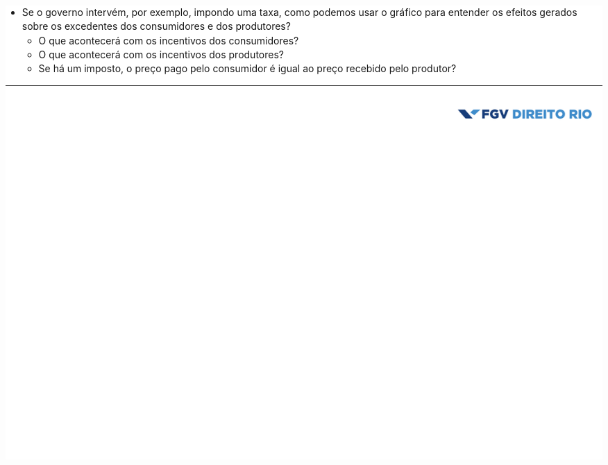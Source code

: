 - Se o governo intervém, por exemplo, impondo uma taxa, como podemos usar o gráfico para entender os efeitos gerados sobre os excedentes dos consumidores e dos produtores?
  - O que acontecerá com os incentivos dos consumidores?
  - O que acontecerá com os incentivos dos produtores?
  - Se há um imposto, o preço pago pelo consumidor é igual ao preço recebido pelo produtor?

---

![bg](nofooter_bg.png)



<br>

<div style="margin: auto;">
